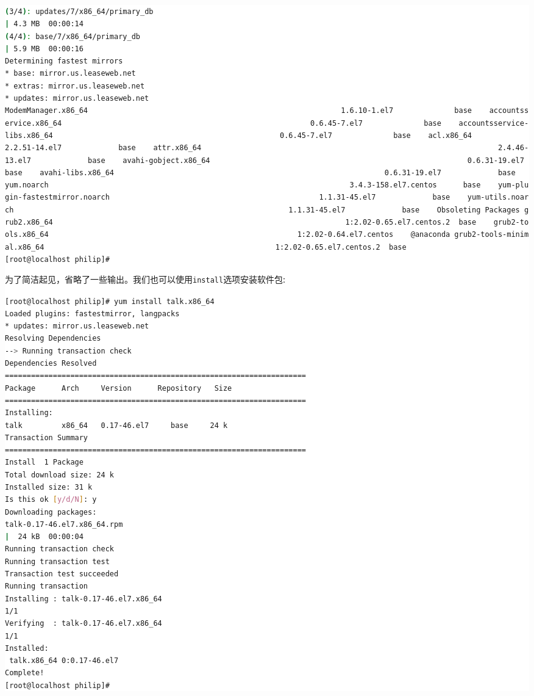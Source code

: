 ```sh
(3/4): updates/7/x86_64/primary_db                                                                                             | 4.3 MB  00:00:14 
(4/4): base/7/x86_64/primary_db                                                                                                | 5.9 MB  00:00:16 
Determining fastest mirrors
* base: mirror.us.leaseweb.net
* extras: mirror.us.leaseweb.net
* updates: mirror.us.leaseweb.net
ModemManager.x86_64                                                          1.6.10-1.el7              base    accountsservice.x86_64                                                         0.6.45-7.el7              base    accountsservice-libs.x86_64                                                    0.6.45-7.el7              base    acl.x86_64                                                                     2.2.51-14.el7             base    attr.x86_64                                                                    2.4.46-13.el7             base    avahi-gobject.x86_64                                                           0.6.31-19.el7             base    avahi-libs.x86_64                                                              0.6.31-19.el7             base    yum.noarch                                                                     3.4.3-158.el7.centos      base    yum-plugin-fastestmirror.noarch                                                1.1.31-45.el7             base    yum-utils.noarch                                                               1.1.31-45.el7             base    Obsoleting Packages grub2.x86_64                                                                   1:2.02-0.65.el7.centos.2  base    grub2-tools.x86_64                                                         1:2.02-0.64.el7.centos    @anaconda grub2-tools-minimal.x86_64                                                     1:2.02-0.65.el7.centos.2  base 
[root@localhost philip]#
```

为了简洁起见，省略了一些输出。我们也可以使用`install`选项安装软件包:

```sh
[root@localhost philip]# yum install talk.x86_64
Loaded plugins: fastestmirror, langpacks
* updates: mirror.us.leaseweb.net
Resolving Dependencies
--> Running transaction check
Dependencies Resolved
=====================================================================
Package      Arch     Version      Repository   Size
=====================================================================
Installing:
talk         x86_64   0.17-46.el7     base     24 k
Transaction Summary
=====================================================================
Install  1 Package
Total download size: 24 k
Installed size: 31 k
Is this ok [y/d/N]: y
Downloading packages:
talk-0.17-46.el7.x86_64.rpm                                                                                                    |  24 kB  00:00:04 
Running transaction check
Running transaction test
Transaction test succeeded
Running transaction
Installing : talk-0.17-46.el7.x86_64                                                                                                            1/1
Verifying  : talk-0.17-46.el7.x86_64                                                                                                            1/1
Installed:
 talk.x86_64 0:0.17-46.el7 
Complete!
[root@localhost philip]# 
```
